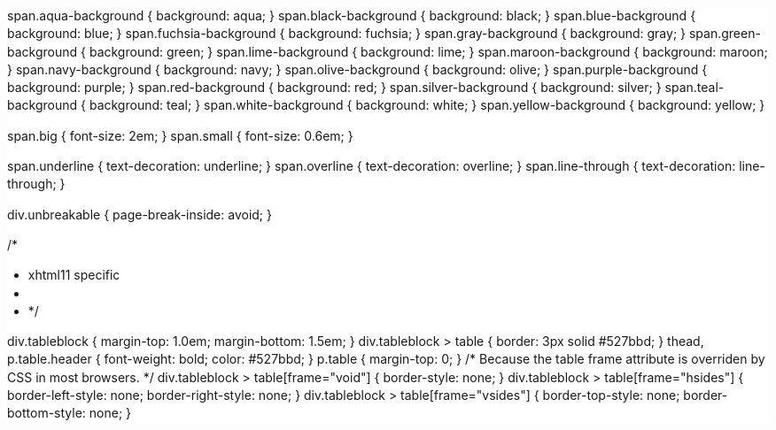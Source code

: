 span.aqua-background { background: aqua; }
span.black-background { background: black; }
span.blue-background { background: blue; }
span.fuchsia-background { background: fuchsia; }
span.gray-background { background: gray; }
span.green-background { background: green; }
span.lime-background { background: lime; }
span.maroon-background { background: maroon; }
span.navy-background { background: navy; }
span.olive-background { background: olive; }
span.purple-background { background: purple; }
span.red-background { background: red; }
span.silver-background { background: silver; }
span.teal-background { background: teal; }
span.white-background { background: white; }
span.yellow-background { background: yellow; }

span.big { font-size: 2em; }
span.small { font-size: 0.6em; }

span.underline { text-decoration: underline; }
span.overline { text-decoration: overline; }
span.line-through { text-decoration: line-through; }

div.unbreakable { page-break-inside: avoid; }


/*
 * xhtml11 specific
 *
 * */

div.tableblock {
  margin-top: 1.0em;
  margin-bottom: 1.5em;
}
div.tableblock > table {
  border: 3px solid #527bbd;
}
thead, p.table.header {
  font-weight: bold;
  color: #527bbd;
}
p.table {
  margin-top: 0;
}
/* Because the table frame attribute is overriden by CSS in most browsers. */
div.tableblock > table[frame="void"] {
  border-style: none;
}
div.tableblock > table[frame="hsides"] {
  border-left-style: none;
  border-right-style: none;
}
div.tableblock > table[frame="vsides"] {
  border-top-style: none;
  border-bottom-style: none;
}

